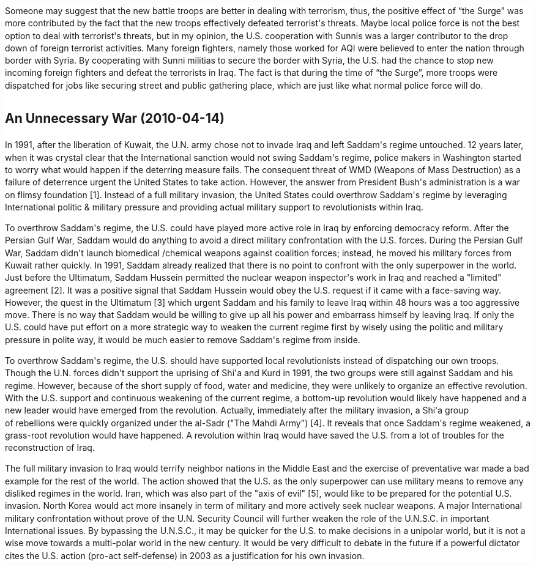 Someone may suggest that the new battle troops are better in dealing with terrorism, thus, the positive effect of “the Surge” was more contributed by the fact that the new troops effectively defeated terrorist's threats. Maybe local police force is not the best option to deal with terrorist's threats, but in my opinion, the U.S. cooperation with Sunnis was a larger contributor to the drop down of foreign terrorist activities. Many foreign fighters, namely those worked for AQI were believed to enter the nation through border with Syria. By cooperating with Sunni militias to secure the border with Syria, the U.S. had the chance to stop new incoming foreign fighters and defeat the terrorists in Iraq. The fact is that during the time of “the Surge”, more troops were dispatched for jobs like securing street and public gathering place, which are just like what normal police force will do.

An Unnecessary War (2010-04-14)
-------------------------------

In 1991, after the liberation of Kuwait, the U.N. army chose not to invade Iraq and left Saddam's regime untouched. 12 years later, when it was crystal clear that the International sanction would not swing Saddam's regime, police makers in Washington started to worry what would happen if the deterring measure fails. The consequent threat of WMD (Weapons of Mass Destruction) as a failure of deterrence urgent the United States to take action. However, the answer from President Bush's administration is a war on flimsy foundation [1]. Instead of a full military invasion, the United States could overthrow Saddam's regime by leveraging International politic & military pressure and providing actual military support to revolutionists within Iraq.

To overthrow Saddam's regime, the U.S. could have played more active role in Iraq by enforcing democracy reform. After the Persian Gulf War, Saddam would do anything to avoid a direct military confrontation with the U.S. forces. During the Persian Gulf War, Saddam didn't launch biomedical /chemical weapons against coalition forces; instead, he moved his military forces from Kuwait rather quickly. In 1991, Saddam already realized that there is no point to confront with the only superpower in the world. Just before the Ultimatum, Saddam Hussein permitted the nuclear weapon inspector's work in Iraq and reached a "limited" agreement [2]. It was a positive signal that Saddam Hussein would obey the U.S. request if it came with a face-saving way. However, the quest in the Ultimatum [3] which urgent Saddam and his family to leave Iraq within 48 hours was a too aggressive move. There is no way that Saddam would be willing to give up all his power and embarrass himself by leaving Iraq. If only the U.S. could have put effort on a more strategic way to weaken the current regime first by wisely using the politic and military pressure in polite way, it would be much easier to remove Saddam's regime from inside.

To overthrow Saddam's regime, the U.S. should have supported local revolutionists instead of dispatching our own troops. Though the U.N. forces didn't support the uprising of Shi'a and Kurd in 1991, the two groups were still against Saddam and his regime. However, because of the short supply of food, water and medicine, they were unlikely to organize an effective revolution. With the U.S. support and continuous weakening of the current regime, a bottom-up revolution would likely have happened and a new leader would have emerged from the revolution. Actually, immediately after the military invasion, a Shi'a group of rebellions were quickly organized under the al-Sadr ("The Mahdi Army") [4]. It reveals that once Saddam's regime weakened, a grass-root revolution would have happened. A revolution within Iraq would have saved the U.S. from a lot of troubles for the reconstruction of Iraq.

The full military invasion to Iraq would terrify neighbor nations in the Middle East and the exercise of preventative war made a bad example for the rest of the world. The action showed that the U.S. as the only superpower can use military means to remove any disliked regimes in the world. Iran, which was also part of the "axis of evil" [5], would like to be prepared for the potential U.S. invasion. North Korea would act more insanely in term of military and more actively seek nuclear weapons. A major International military confrontation without prove of the U.N. Security Council will further weaken the role of the U.N.S.C. in important International issues. By bypassing the U.N.S.C., it may be quicker for the U.S. to make decisions in a unipolar world, but it is not a wise move towards a multi-polar world in the new century. It would be very difficult to debate in the future if a powerful dictator cites the U.S. action (pro-act self-defense) in 2003 as a justification for his own invasion.
